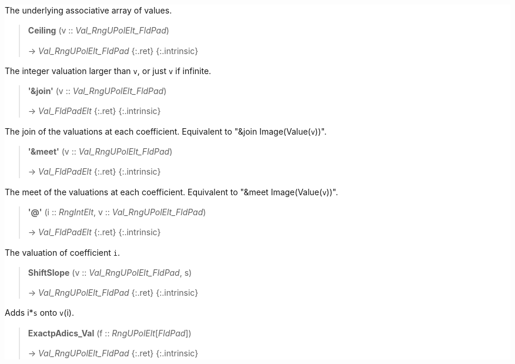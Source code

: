The underlying associative array of values.


<a id="Ceiling-2"></a><a id="Ceiling--Val_RngUPolElt_FldPad"></a>
> **Ceiling** (v :: *Val_RngUPolElt_FldPad*)
> 
> -> *Val_RngUPolElt_FldPad*
> {:.ret}
{:.intrinsic}

The integer valuation larger than `v`, or just `v` if infinite.


<a id="&join--Val_RngUPolElt_FldPad"></a><a id="&join"></a>
> **\'&join\'** (v :: *Val_RngUPolElt_FldPad*)
> 
> -> *Val_FldPadElt*
> {:.ret}
{:.intrinsic}

The join of the valuations at each coefficient. Equivalent to "&join Image(Value(`v`))".


<a id="&meet--Val_RngUPolElt_FldPad"></a><a id="&meet"></a>
> **\'&meet\'** (v :: *Val_RngUPolElt_FldPad*)
> 
> -> *Val_FldPadElt*
> {:.ret}
{:.intrinsic}

The meet of the valuations at each coefficient. Equivalent to "&meet Image(Value(`v`))".


<a id="@--RngIntElt--etc"></a><a id="@--RngIntElt--Val_RngUPolElt_FldPad"></a><a id="@"></a>
> **\'@\'** (i :: *RngIntElt*, v :: *Val_RngUPolElt_FldPad*)
> 
> -> *Val_FldPadElt*
> {:.ret}
{:.intrinsic}

The valuation of coefficient `i`.


<a id="ShiftSlope"></a><a id="ShiftSlope--Val_RngUPolElt_FldPad--any"></a><a id="ShiftSlope--Val_RngUPolElt_FldPad--etc"></a>
> **ShiftSlope** (v :: *Val_RngUPolElt_FldPad*, s)
> 
> -> *Val_RngUPolElt_FldPad*
> {:.ret}
{:.intrinsic}

Adds i*`s` onto `v`(i).


<a id="ExactpAdics_Val-2"></a><a id="ExactpAdics_Val--RngUPolElt-FldPad"></a>
> **ExactpAdics_Val** (f :: *RngUPolElt*[*FldPad*])
> 
> -> *Val_RngUPolElt_FldPad*
> {:.ret}
{:.intrinsic}
